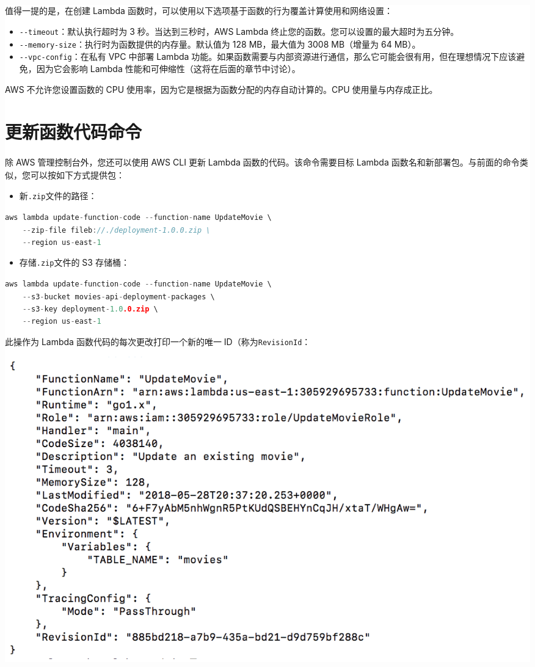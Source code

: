 值得一提的是，在创建 Lambda 函数时，可以使用以下选项基于函数的行为覆盖计算使用和网络设置：

*   `--timeout`：默认执行超时为 3 秒。当达到三秒时，AWS Lambda 终止您的函数。您可以设置的最大超时为五分钟。
*   `--memory-size`：执行时为函数提供的内存量。默认值为 128 MB，最大值为 3008 MB（增量为 64 MB）。
*   `--vpc-config`：在私有 VPC 中部署 Lambda 功能。如果函数需要与内部资源进行通信，那么它可能会很有用，但在理想情况下应该避免，因为它会影响 Lambda 性能和可伸缩性（这将在后面的章节中讨论）。

AWS 不允许您设置函数的 CPU 使用率，因为它是根据为函数分配的内存自动计算的。CPU 使用量与内存成正比。

# 更新函数代码命令

除 AWS 管理控制台外，您还可以使用 AWS CLI 更新 Lambda 函数的代码。该命令需要目标 Lambda 函数名和新部署包。与前面的命令类似，您可以按如下方式提供包：

*   新`.zip`文件的路径：

```go
aws lambda update-function-code --function-name UpdateMovie \
    --zip-file fileb://./deployment-1.0.0.zip \
    --region us-east-1
```

*   存储`.zip`文件的 S3 存储桶：

```go
aws lambda update-function-code --function-name UpdateMovie \
    --s3-bucket movies-api-deployment-packages \
    --s3-key deployment-1.0.0.zip \
    --region us-east-1
```

此操作为 Lambda 函数代码的每次更改打印一个新的唯一 ID（称为`RevisionId`：

![](img/3b88a78d-a93b-4d00-9be4-b35adbc7f447.png)
